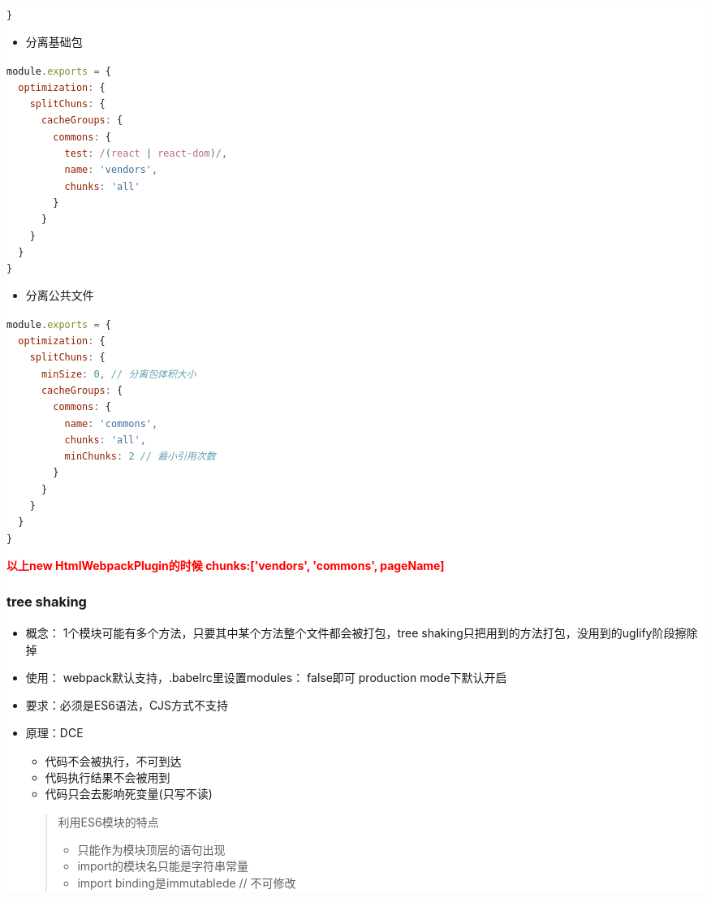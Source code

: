 ```js
}
```
- 分离基础包
```js
module.exports = {
  optimization: {
    splitChuns: {
      cacheGroups: {
        commons: {
          test: /(react | react-dom)/,
          name: 'vendors',
          chunks: 'all'
        }
      }
    }
  }
}
```
- 分离公共文件
```js
module.exports = {
  optimization: {
    splitChuns: {
      minSize: 0, // 分离包体积大小
      cacheGroups: {
        commons: {
          name: 'commons',
          chunks: 'all',
          minChunks: 2 // 最小引用次数
        }
      }
    }
  }
}
```
<strong style="color: #f00;">以上new HtmlWebpackPlugin的时候 chunks:['vendors', 'commons', pageName]</strong>

### tree shaking
- 概念： 1个模块可能有多个方法，只要其中某个方法整个文件都会被打包，tree shaking只把用到的方法打包，没用到的uglify阶段擦除掉

- 使用： webpack默认支持，.babelrc里设置modules： false即可
production mode下默认开启

- 要求：必须是ES6语法，CJS方式不支持

- 原理：DCE
  - 代码不会被执行，不可到达
  - 代码执行结果不会被用到
  - 代码只会去影响死变量(只写不读)
  > 利用ES6模块的特点
  > - 只能作为模块顶层的语句出现
  > - import的模块名只能是字符串常量
  > - import binding是immutablede  // 不可修改
